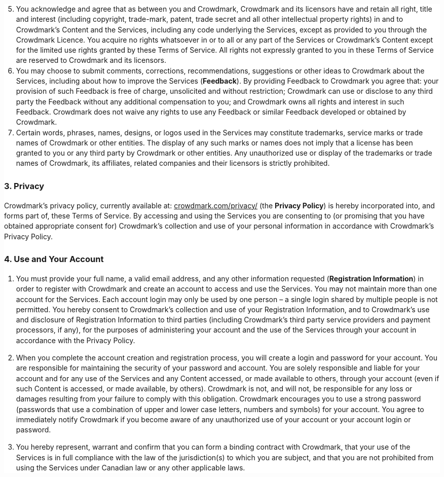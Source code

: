 5. You acknowledge and agree that as between you and Crowdmark, Crowdmark and its licensors have and retain all right, title and interest (including copyright, trade-mark, patent, trade secret and all other intellectual property rights) in and to Crowdmark’s Content and the Services, including any code underlying the Services, except as provided to you through the Crowdmark Licence. You acquire no rights whatsoever in or to all or any part of the Services or Crowdmark’s Content except for the limited use rights granted by these Terms of Service. All rights not expressly granted to you in these Terms of Service are reserved to Crowdmark and its licensors.
6. You may choose to submit comments, corrections, recommendations, suggestions or other ideas to Crowdmark about the Services, including about how to improve the Services (**Feedback**). By providing Feedback to Crowdmark you agree that: your provision of such Feedback is free of charge, unsolicited and without restriction; Crowdmark can use or disclose to any third party the Feedback without any additional compensation to you; and Crowdmark owns all rights and interest in such Feedback. Crowdmark does not waive any rights to use any Feedback or similar Feedback developed or obtained by Crowdmark.
7. Certain words, phrases, names, designs, or logos used in the Services may constitute trademarks, service marks or trade names of Crowdmark or other entities. The display of any such marks or names does not imply that a license has been granted to you or any third party by Crowdmark or other entities. Any unauthorized use or display of the trademarks or trade names of Crowdmark, its affiliates, related companies and their licensors is strictly prohibited.

### 3\. Privacy

Crowdmark’s privacy policy, currently available at: [crowdmark.com/privacy/](https://crowdmark.com/privacy/) (the **Privacy Policy**) is hereby incorporated into, and forms part of, these Terms of Service. By accessing and using the Services you are consenting to (or promising that you have obtained appropriate consent for) Crowdmark’s collection and use of your personal information in accordance with Crowdmark’s Privacy Policy.

### 4\. Use and Your Account

1. You must provide your full name, a valid email address, and any other information requested (**Registration Information**) in order to register with Crowdmark and create an account to access and use the Services. You may not maintain more than one account for the Services. Each account login may only be used by one person – a single login shared by multiple people is not permitted. You hereby consent to Crowdmark’s collection and use of your Registration Information, and to Crowdmark’s use and disclosure of Registration Information to third parties (including Crowdmark’s third party service providers and payment processors, if any), for the purposes of administering your account and the use of the Services through your account in accordance with the Privacy Policy.  
      
    
2. When you complete the account creation and registration process, you will create a login and password for your account. You are responsible for maintaining the security of your password and account. You are solely responsible and liable for your account and for any use of the Services and any Content accessed, or made available to others, through your account (even if such Content is accessed, or made available, by others). Crowdmark is not, and will not, be responsible for any loss or damages resulting from your failure to comply with this obligation. Crowdmark encourages you to use a strong password (passwords that use a combination of upper and lower case letters, numbers and symbols) for your account. You agree to immediately notify Crowdmark if you become aware of any unauthorized use of your account or your account login or password.  
      
    
3. You hereby represent, warrant and confirm that you can form a binding contract with Crowdmark, that your use of the Services is in full compliance with the law of the jurisdiction(s) to which you are subject, and that you are not prohibited from using the Services under Canadian law or any other applicable laws.
